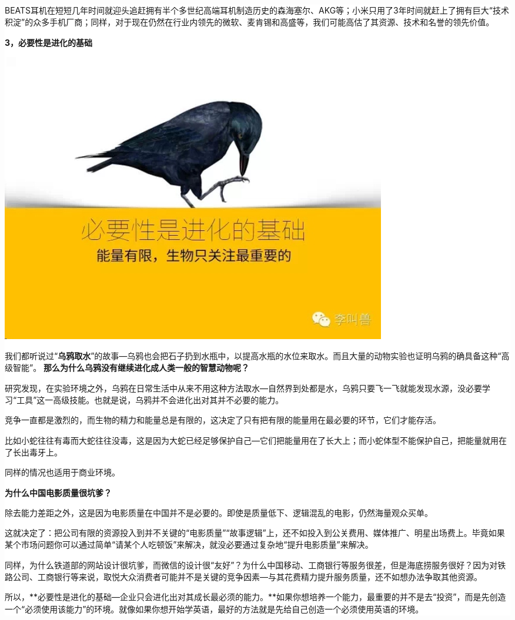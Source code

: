 BEATS耳机在短短几年时间就迎头追赶拥有半个多世纪高端耳机制造历史的森海塞尔、AKG等；小米只用了3年时间就赶上了拥有巨大“技术积淀”的众多手机厂商；同样，对于现在仍然在行业内领先的微软、麦肯锡和高盛等，我们可能高估了其资源、技术和名誉的领先价值。

**3，必要性是进化的基础**


![](./_image/2017-02-13-15-53-00.jpg)


我们都听说过“**乌鸦取水**”的故事—乌鸦也会把石子扔到水瓶中，以提高水瓶的水位来取水。而且大量的动物实验也证明乌鸦的确具备这种“高级智能”。
**那么为什么乌鸦没有继续进化成人类一般的智慧动物呢？**

研究发现，在实验环境之外，乌鸦在日常生活中从来不用这种方法取水—自然界到处都是水，乌鸦只要飞一飞就能发现水源，没必要学习“工具”这一高级技能。也就是说，乌鸦并不会进化出对其并不必要的能力。

竞争一直都是激烈的，而生物的精力和能量总是有限的，这决定了只有把有限的能量用在最必要的环节，它们才能存活。

比如小蛇往往有毒而大蛇往往没毒，这是因为大蛇已经足够保护自己—它们把能量用在了长大上；而小蛇体型不能保护自己，把能量就用在了长出毒牙上。

同样的情况也适用于商业环境。

**为什么中国电影质量很坑爹？**



除去能力差距之外，这是因为电影质量在中国并不是必要的。即使是质量低下、逻辑混乱的电影，仍然海量观众买单。

这就决定了：把公司有限的资源投入到并不关键的“电影质量”“故事逻辑”上，还不如投入到公关费用、媒体推广、明星出场费上。毕竟如果某个市场问题你可以通过简单“请某个人吃顿饭”来解决，就没必要通过复杂地“提升电影质量”来解决。

同样，为什么铁道部的网站设计很坑爹，而微信的设计很“友好”？为什么中国移动、工商银行等服务很差，但是海底捞服务很好？因为对铁路公司、工商银行等来说，取悦大众消费者可能并不是关键的竞争因素—与其花费精力提升服务质量，还不如想办法争取其他资源。

所以，**必要性是进化的基础—企业只会进化出对其成长最必须的能力。**如果你想培养一个能力，最重要的并不是去“投资”，而是先创造一个“必须使用该能力”的环境。就像如果你想开始学英语，最好的方法就是先给自己创造一个必须使用英语的环境。
